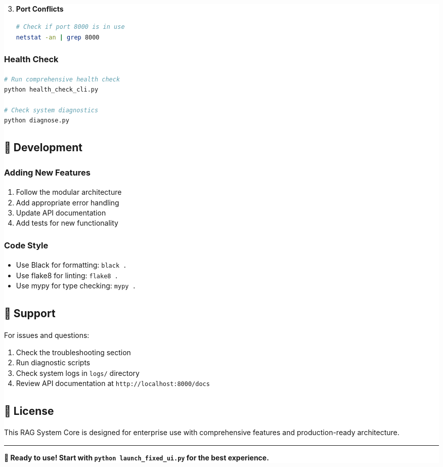 3. **Port Conflicts**
   ```bash
   # Check if port 8000 is in use
   netstat -an | grep 8000
   ```

### **Health Check**
```bash
# Run comprehensive health check
python health_check_cli.py

# Check system diagnostics
python diagnose.py
```

## 📝 **Development**

### **Adding New Features**
1. Follow the modular architecture
2. Add appropriate error handling
3. Update API documentation
4. Add tests for new functionality

### **Code Style**
- Use Black for formatting: `black .`
- Use flake8 for linting: `flake8 .`
- Use mypy for type checking: `mypy .`

## 🤝 **Support**

For issues and questions:
1. Check the troubleshooting section
2. Run diagnostic scripts
3. Check system logs in `logs/` directory
4. Review API documentation at `http://localhost:8000/docs`

## 📄 **License**

This RAG System Core is designed for enterprise use with comprehensive features and production-ready architecture.

---

**🎉 Ready to use! Start with `python launch_fixed_ui.py` for the best experience.** 